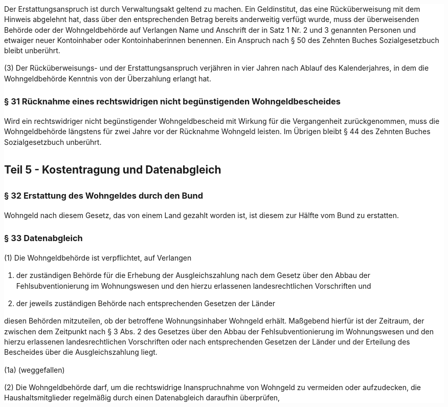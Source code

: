 

Der Erstattungsanspruch ist durch Verwaltungsakt geltend zu machen.
Ein Geldinstitut, das eine Rücküberweisung mit dem Hinweis abgelehnt
hat, dass über den entsprechenden Betrag bereits anderweitig verfügt
wurde, muss der überweisenden Behörde oder der Wohngeldbehörde auf
Verlangen Name und Anschrift der in Satz 1 Nr. 2 und 3 genannten
Personen und etwaiger neuer Kontoinhaber oder Kontoinhaberinnen
benennen. Ein Anspruch nach § 50 des Zehnten Buches Sozialgesetzbuch
bleibt unberührt.

(3) Der Rücküberweisungs- und der Erstattungsanspruch verjähren in
vier Jahren nach Ablauf des Kalenderjahres, in dem die Wohngeldbehörde
Kenntnis von der Überzahlung erlangt hat.

### § 31 Rücknahme eines rechtswidrigen nicht begünstigenden Wohngeldbescheides

Wird ein rechtswidriger nicht begünstigender Wohngeldbescheid mit
Wirkung für die Vergangenheit zurückgenommen, muss die Wohngeldbehörde
längstens für zwei Jahre vor der Rücknahme Wohngeld leisten. Im
Übrigen bleibt § 44 des Zehnten Buches Sozialgesetzbuch unberührt.

## Teil 5 - Kostentragung und Datenabgleich

### § 32 Erstattung des Wohngeldes durch den Bund

Wohngeld nach diesem Gesetz, das von einem Land gezahlt worden ist,
ist diesem zur Hälfte vom Bund zu erstatten.

### § 33 Datenabgleich

(1) Die Wohngeldbehörde ist verpflichtet, auf Verlangen

1.  der zuständigen Behörde für die Erhebung der Ausgleichszahlung nach
    dem Gesetz über den Abbau der Fehlsubventionierung im Wohnungswesen
    und den hierzu erlassenen landesrechtlichen Vorschriften und


2.  der jeweils zuständigen Behörde nach entsprechenden Gesetzen der
    Länder



diesen Behörden mitzuteilen, ob der betroffene Wohnungsinhaber
Wohngeld erhält. Maßgebend hierfür ist der Zeitraum, der zwischen dem
Zeitpunkt nach § 3 Abs. 2 des Gesetzes über den Abbau der
Fehlsubventionierung im Wohnungswesen und den hierzu erlassenen
landesrechtlichen Vorschriften oder nach entsprechenden Gesetzen der
Länder und der Erteilung des Bescheides über die Ausgleichszahlung
liegt.

(1a) (weggefallen)

(2) Die Wohngeldbehörde darf, um die rechtswidrige Inanspruchnahme von
Wohngeld zu vermeiden oder aufzudecken, die Haushaltsmitglieder
regelmäßig durch einen Datenabgleich daraufhin überprüfen,
